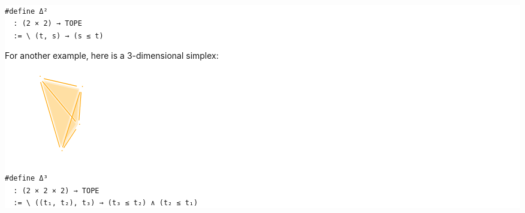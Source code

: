 ```rzk
#define Δ²
  : (2 × 2) → TOPE
  := \ (t, s) → (s ≤ t)
```

For another example, here is a 3-dimensional simplex:

<svg class="rzk-render" viewBox="-175 -200 350 375" width="150" height="150">
  <path d="M -26.73167571486168 -157.4409366304129 L 122.95643796793948 -122.88064022664372 L 112.91485008981695 11.079671750322774 Z" style="fill: orange; opacity: 0.2"><title></title></path>
  <text x="69.71320411429825" y="-89.74730170224461" fill="orange"></text>
  <path d="M -30.387208237342456 -151.88391603994765 L 119.30090544545868 -117.32361963617848 L 47.115264685162884 111.10604237869723 Z" style="fill: orange; opacity: 0.2"><title></title></path>
  <text x="45.3429872977597" y="-52.70049776580962" fill="orange"></text>
  <path d="M -30.977889877232023 -144.00389768836138 L 108.66863592744662 24.516710692374282 L 46.524583045273324 118.98606073028348 Z" style="fill: orange; opacity: 0.2"><title></title></path>
  <text x="41.40510969849597" y="-0.16704208856786806" fill="orange"></text>
  <path d="M 127.51540696338097 -107.41064267260579 L 117.47381908525844 26.549669304360705 L 55.32976620308516 121.01901934226993 Z" style="fill: orange; opacity: 0.2"><title></title></path>
  <text x="100.10633075057486" y="13.386015324674949" fill="orange"></text>
  <polyline points="-24.26401823142078,-164.88759497832305 112.86496060646587,-133.2269771938925" stroke="orange" stroke-width="3" marker-end="url(#arrow)"><title></title></polyline>
  <text x="44.30047118752255" y="-149.05728608610778" fill="orange" stroke="white" stroke-width="10" stroke-opacity=".8" paint-order="stroke"></text>
  <polyline points="-30.99018144517942,-153.98712182088258 107.7774910224333,13.472916680392292" stroke="orange" stroke-width="3" marker-end="url(#arrow)"><title></title></polyline>
  <text x="38.39365478862694" y="-70.25710257024514" fill="orange" stroke="white" stroke-width="10" stroke-opacity=".8" paint-order="stroke"></text>
  <polyline points="-38.0977970126922,-150.20257599443408 41.77445614033044,120.82878266324879" stroke="orange" stroke-width="3" marker-end="url(#arrow)"><title></title></polyline>
  <text x="1.8383295638191228" y="-14.686896665592649" fill="orange" stroke="white" stroke-width="10" stroke-opacity=".8" paint-order="stroke"></text>
  <polyline points="130.85730851717483,-108.78365343107289 122.0336642163157,8.928620530311047" stroke="orange" stroke-width="3" marker-end="url(#arrow)"><title></title></polyline>
  <text x="126.44548636674526" y="-49.92751645038092" fill="orange" stroke="white" stroke-width="10" stroke-opacity=".8" paint-order="stroke"></text>
  <polyline points="126.32588298339418,-109.65724468567551 53.454439300480715,120.94262359421863" stroke="orange" stroke-width="3" marker-end="url(#arrow)"><title></title></polyline>
  <text x="89.89016114193745" y="5.6426894542715615" fill="orange" stroke="white" stroke-width="10" stroke-opacity=".8" paint-order="stroke"></text>
  <polyline points="109.5471837166916,45.58156379718138 58.419505769392075,123.30418214308702" stroke="orange" stroke-width="3" marker-end="url(#arrow)"><title></title></polyline>
  <text x="83.98334474304184" y="84.4428729701342" fill="orange" stroke="white" stroke-width="10" stroke-opacity=".8" paint-order="stroke"></text>
  <text x="-43.751360390595785" y="-169.386872205972" fill="orange">•</text>
  <text x="132.35230276564087" y="-128.72769996624356" fill="orange">•</text>
  <text x="120.53866996784966" y="28.87266706548172" fill="orange">•</text>
  <text x="47.42801951823403" y="140.0130788747867" fill="orange">•</text>
</svg>

```rzk
#define Δ³
  : (2 × 2 × 2) → TOPE
  := \ ((t₁, t₂), t₃) → (t₃ ≤ t₂) ∧ (t₂ ≤ t₁)
```
